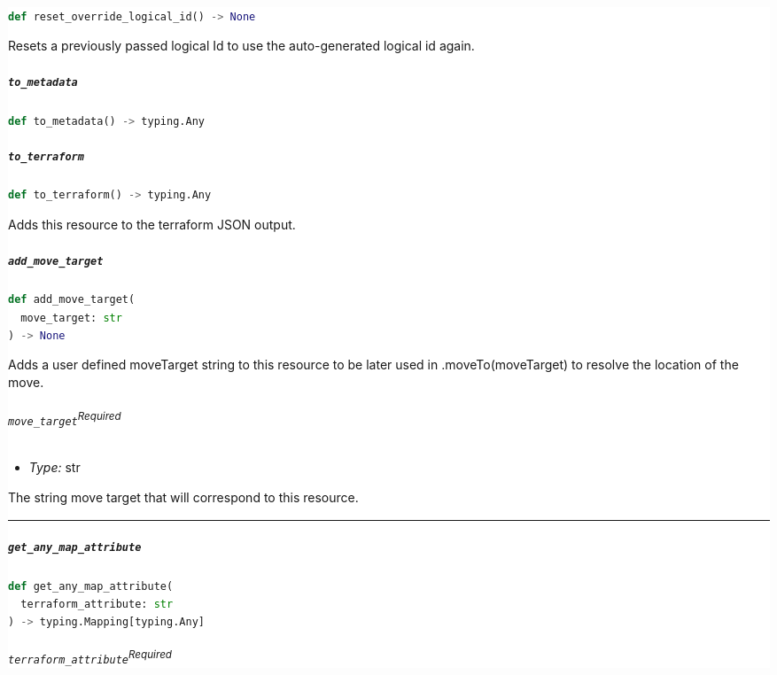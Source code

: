 ```python
def reset_override_logical_id() -> None
```

Resets a previously passed logical Id to use the auto-generated logical id again.

##### `to_metadata` <a name="to_metadata" id="@cdktf/provider-opentelekomcloud.fwRuleV2.FwRuleV2.toMetadata"></a>

```python
def to_metadata() -> typing.Any
```

##### `to_terraform` <a name="to_terraform" id="@cdktf/provider-opentelekomcloud.fwRuleV2.FwRuleV2.toTerraform"></a>

```python
def to_terraform() -> typing.Any
```

Adds this resource to the terraform JSON output.

##### `add_move_target` <a name="add_move_target" id="@cdktf/provider-opentelekomcloud.fwRuleV2.FwRuleV2.addMoveTarget"></a>

```python
def add_move_target(
  move_target: str
) -> None
```

Adds a user defined moveTarget string to this resource to be later used in .moveTo(moveTarget) to resolve the location of the move.

###### `move_target`<sup>Required</sup> <a name="move_target" id="@cdktf/provider-opentelekomcloud.fwRuleV2.FwRuleV2.addMoveTarget.parameter.moveTarget"></a>

- *Type:* str

The string move target that will correspond to this resource.

---

##### `get_any_map_attribute` <a name="get_any_map_attribute" id="@cdktf/provider-opentelekomcloud.fwRuleV2.FwRuleV2.getAnyMapAttribute"></a>

```python
def get_any_map_attribute(
  terraform_attribute: str
) -> typing.Mapping[typing.Any]
```

###### `terraform_attribute`<sup>Required</sup> <a name="terraform_attribute" id="@cdktf/provider-opentelekomcloud.fwRuleV2.FwRuleV2.getAnyMapAttribute.parameter.terraformAttribute"></a>
